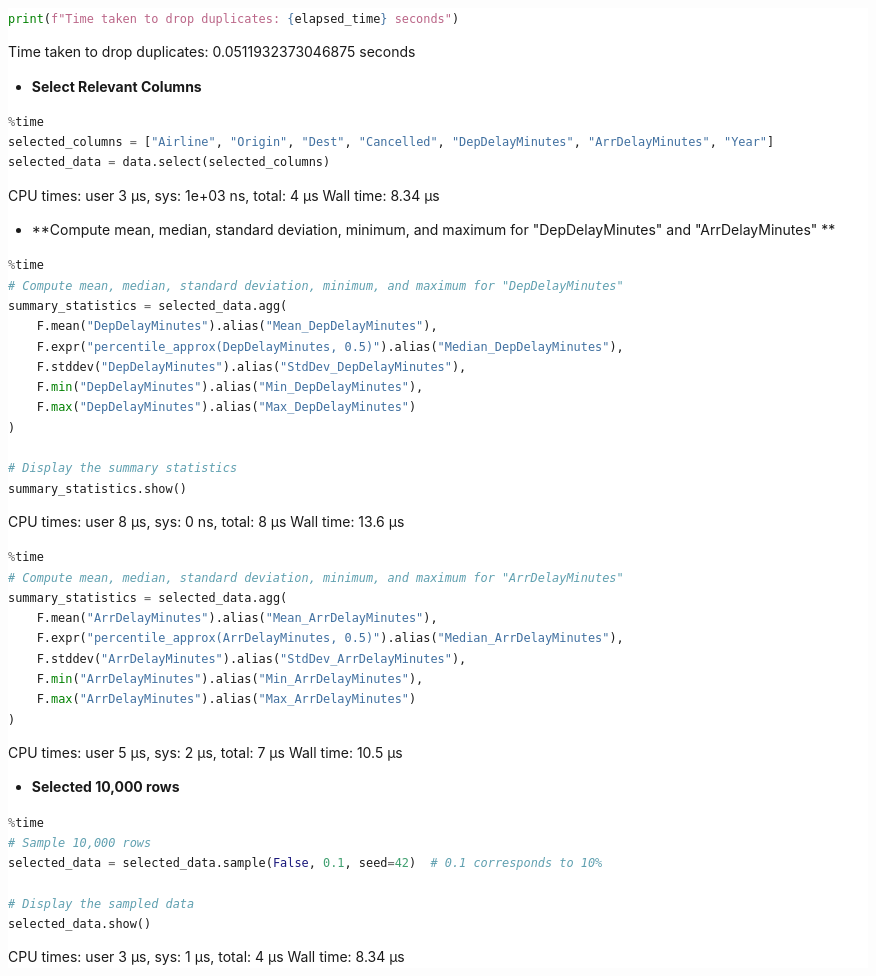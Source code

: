  ``` python
print(f"Time taken to drop duplicates: {elapsed_time} seconds")
 ```
Time taken to drop duplicates: 0.0511932373046875 seconds

- **Select Relevant Columns**
``` python
%time
selected_columns = ["Airline", "Origin", "Dest", "Cancelled", "DepDelayMinutes", "ArrDelayMinutes", "Year"]
selected_data = data.select(selected_columns)
 ```
CPU times: user 3 µs, sys: 1e+03 ns, total: 4 µs
Wall time: 8.34 µs

- **Compute mean, median, standard deviation, minimum, and maximum for "DepDelayMinutes" and "ArrDelayMinutes" **

``` python
%time
# Compute mean, median, standard deviation, minimum, and maximum for "DepDelayMinutes"
summary_statistics = selected_data.agg(
    F.mean("DepDelayMinutes").alias("Mean_DepDelayMinutes"),
    F.expr("percentile_approx(DepDelayMinutes, 0.5)").alias("Median_DepDelayMinutes"),
    F.stddev("DepDelayMinutes").alias("StdDev_DepDelayMinutes"),
    F.min("DepDelayMinutes").alias("Min_DepDelayMinutes"),
    F.max("DepDelayMinutes").alias("Max_DepDelayMinutes")
)

# Display the summary statistics
summary_statistics.show()
 ```
CPU times: user 8 µs, sys: 0 ns, total: 8 µs
Wall time: 13.6 µs

``` python
%time
# Compute mean, median, standard deviation, minimum, and maximum for "ArrDelayMinutes"
summary_statistics = selected_data.agg(
    F.mean("ArrDelayMinutes").alias("Mean_ArrDelayMinutes"),
    F.expr("percentile_approx(ArrDelayMinutes, 0.5)").alias("Median_ArrDelayMinutes"),
    F.stddev("ArrDelayMinutes").alias("StdDev_ArrDelayMinutes"),
    F.min("ArrDelayMinutes").alias("Min_ArrDelayMinutes"),
    F.max("ArrDelayMinutes").alias("Max_ArrDelayMinutes")
)
 ```
CPU times: user 5 µs, sys: 2 µs, total: 7 µs
Wall time: 10.5 µs

- **Selected 10,000 rows**

``` python
%time
# Sample 10,000 rows
selected_data = selected_data.sample(False, 0.1, seed=42)  # 0.1 corresponds to 10%

# Display the sampled data
selected_data.show()
 ```
CPU times: user 3 µs, sys: 1 µs, total: 4 µs
Wall time: 8.34 µs
